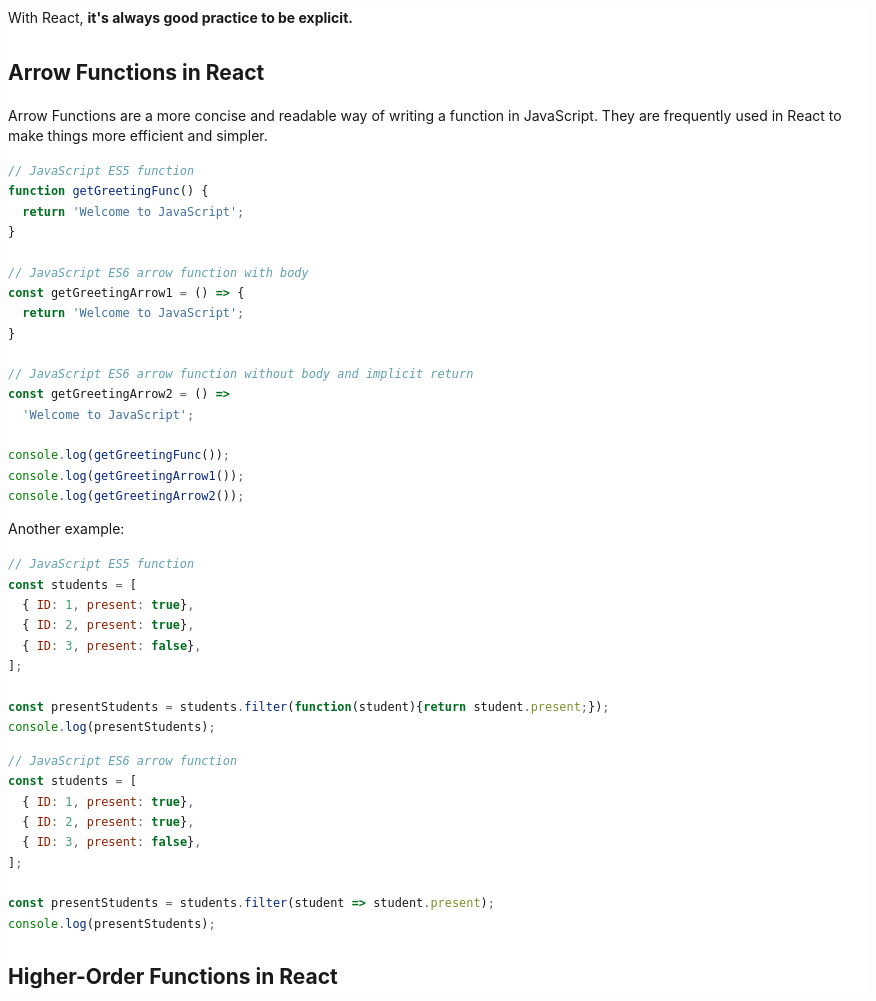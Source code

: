 With React, **it's always good practice to be explicit.**

## Arrow Functions in React

Arrow Functions are a more concise and readable way of writing a function in JavaScript. They are frequently used in React to make things more efficient and simpler.

```jsx
// JavaScript ES5 function
function getGreetingFunc() {
  return 'Welcome to JavaScript';
}

// JavaScript ES6 arrow function with body
const getGreetingArrow1 = () => {
  return 'Welcome to JavaScript';
}

// JavaScript ES6 arrow function without body and implicit return
const getGreetingArrow2 = () =>
  'Welcome to JavaScript';

console.log(getGreetingFunc());
console.log(getGreetingArrow1());
console.log(getGreetingArrow2());
```

Another example:

```jsx
// JavaScript ES5 function
const students = [
  { ID: 1, present: true},
  { ID: 2, present: true},
  { ID: 3, present: false}, 
];

const presentStudents = students.filter(function(student){return student.present;});
console.log(presentStudents);
```

```jsx
// JavaScript ES6 arrow function
const students = [
  { ID: 1, present: true},
  { ID: 2, present: true},
  { ID: 3, present: false}, 
];

const presentStudents = students.filter(student => student.present);
console.log(presentStudents);
```

## Higher-Order Functions in React
